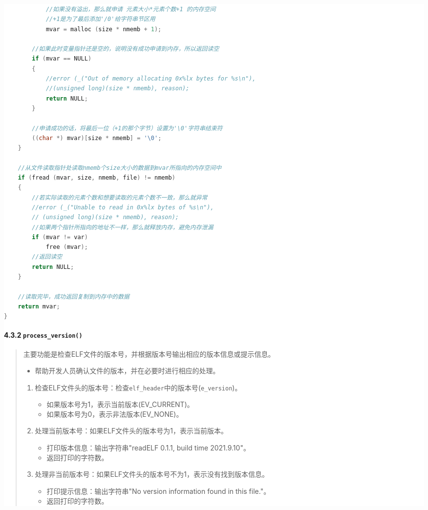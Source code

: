 ```c++
            //如果没有溢出，那么就申请 元素大小*元素个数+1 的内存空间
            //+1是为了最后添加'/0'给字符串节区用
            mvar = malloc (size * nmemb + 1);

        //如果此时变量指针还是空的，说明没有成功申请到内存，所以返回读空
        if (mvar == NULL)
        {
            //error (_("Out of memory allocating 0x%lx bytes for %s\n"),
            //(unsigned long)(size * nmemb), reason);
            return NULL;
        }

        //申请成功的话，将最后一位（+1的那个字节）设置为'\0'字符串结束符
        ((char *) mvar)[size * nmemb] = '\0';
    }

    //从文件读取指针处读取nmemb个size大小的数据到mvar所指向的内存空间中
    if (fread (mvar, size, nmemb, file) != nmemb)
    {
        //若实际读取的元素个数和想要读取的元素个数不一致，那么就异常
        //error (_("Unable to read in 0x%lx bytes of %s\n"),
        // (unsigned long)(size * nmemb), reason);
        //如果两个指针所指向的地址不一样，那么就释放内存，避免内存泄漏
        if (mvar != var)
            free (mvar);
        //返回读空
        return NULL;
    }

    //读取完毕，成功返回复制到内存中的数据
    return mvar;
}
```



#### 4.3.2  ```process_version()```

> 主要功能是检查ELF文件的版本号，并根据版本号输出相应的版本信息或提示信息。
>
> - 帮助开发人员确认文件的版本，并在必要时进行相应的处理。
>
> 1. 检查ELF文件头的版本号：检查`elf_header`中的版本号(`e_version`)。
>    - 如果版本号为1，表示当前版本(EV_CURRENT)。
>    - 如果版本号为0，表示非法版本(EV_NONE)。
>
> 2. 处理当前版本号：如果ELF文件头的版本号为1，表示当前版本。
>    - 打印版本信息：输出字符串"readELF 0.1.1, build time 2021.9.10"。
>    - 返回打印的字符数。
>
> 3. 处理非当前版本号：如果ELF文件头的版本号不为1，表示没有找到版本信息。
>    - 打印提示信息：输出字符串"No version information found in this file."。
>    - 返回打印的字符数。
>
